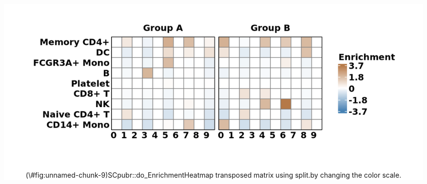 <div class="figure" style="text-align: center">
<img src="11-EnrichmentHeatmaps_files/figure-html/unnamed-chunk-9-1.png" alt="SCpubr::do_EnrichmentHeatmap transposed matrix using split.by changing the color scale." width="100%" height="100%" />
<p class="caption">(\#fig:unnamed-chunk-9)SCpubr::do_EnrichmentHeatmap transposed matrix using split.by changing the color scale.</p>
</div>

